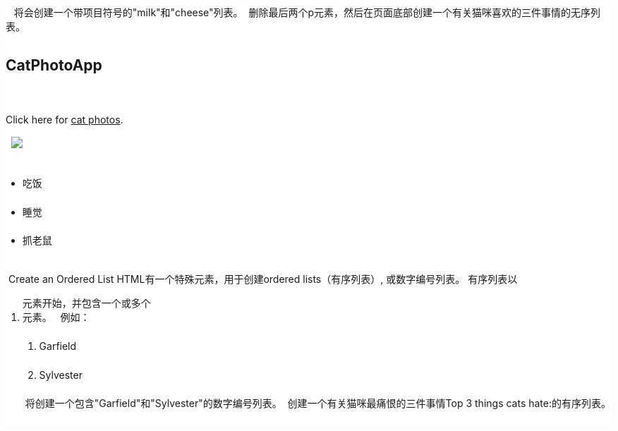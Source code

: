 ​ </ul>
​ 
​ 将会创建一个带项目符号的"milk"和"cheese"列表。
​ 
​ 删除最后两个p元素，然后在页面底部创建一个有关猫咪喜欢的三件事情的无序列表。
​ 
​ <link href="https://fonts.gdgdocs.org/css?family=Lobster" rel="stylesheet" type="text/css">
​ <style>
​ .red-text {
​ color: red;
​ }
​ 
​ h2 {
​ font-family: Lobster, Monospace;
​ }
​ 
​ p {
​ font-size: 16px;
​ font-family: Monospace;
​ }
​ 
​ .thick-green-border {
​ border-color: green;
​ border-width: 10px;
​ border-style: solid;
​ border-radius: 50%;
​ }
​ 
​ .smaller-image {
​ width: 100px;
​ }
​ </style>
​ 
​ <h2 class="red-text">CatPhotoApp</h2>
​ 
​ <p>Click here for <a href="#">cat photos</a>.</p>
​ 
​ <a href="#">![](/images/relaxing-cat.jpg)</a>
​ 
​ <ul>
​ <li>吃饭</li>
​ <li>睡觉</li>
​ <li>抓老鼠</li>
​ </ul>
​ Create an Ordered List
​ HTML有一个特殊元素，用于创建ordered lists（有序列表）, 或数字编号列表。
​ 
​ 有序列表以<ol>元素开始，并包含一个或多个<li>元素。
​ 
​ 例如：
​ 
​ <ol>
​ <li>Garfield</li>
​ <li>Sylvester</li>
​ </ol>
​ 
​ 将创建一个包含"Garfield"和"Sylvester"的数字编号列表。
​ 
​ 创建一个有关猫咪最痛恨的三件事情Top 3 things cats hate:的有序列表。
​ 
​ <link href="https://fonts.gdgdocs.org/css?family=Lobster" rel="stylesheet" type="text/css">
​ <style>
​ .red-text {
​ color: red;